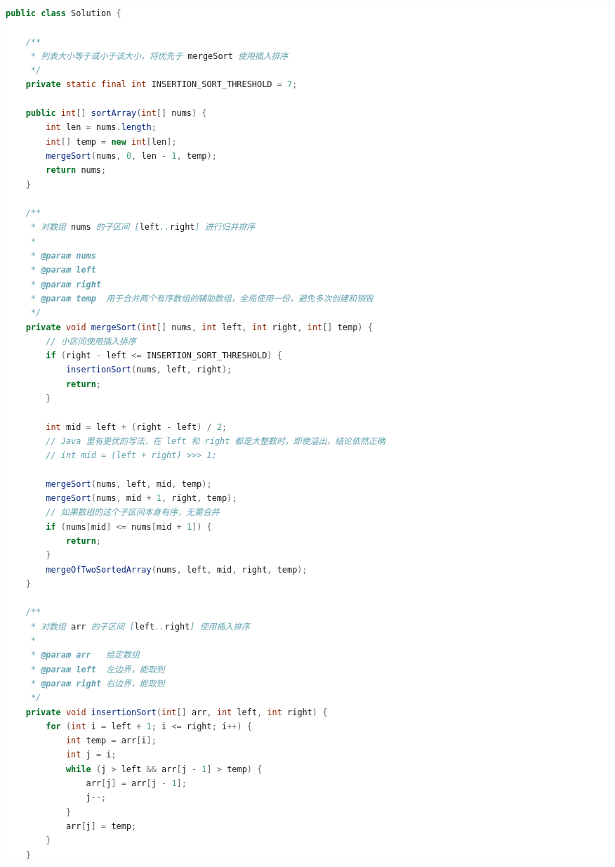 <CodeGroupItem title="Java">

```java
public class Solution {

    /**
     * 列表大小等于或小于该大小，将优先于 mergeSort 使用插入排序
     */
    private static final int INSERTION_SORT_THRESHOLD = 7;

    public int[] sortArray(int[] nums) {
        int len = nums.length;
        int[] temp = new int[len];
        mergeSort(nums, 0, len - 1, temp);
        return nums;
    }

    /**
     * 对数组 nums 的子区间 [left..right] 进行归并排序
     *
     * @param nums
     * @param left
     * @param right
     * @param temp  用于合并两个有序数组的辅助数组，全局使用一份，避免多次创建和销毁
     */
    private void mergeSort(int[] nums, int left, int right, int[] temp) {
        // 小区间使用插入排序
        if (right - left <= INSERTION_SORT_THRESHOLD) {
            insertionSort(nums, left, right);
            return;
        }

        int mid = left + (right - left) / 2;
        // Java 里有更优的写法，在 left 和 right 都是大整数时，即使溢出，结论依然正确
        // int mid = (left + right) >>> 1;

        mergeSort(nums, left, mid, temp);
        mergeSort(nums, mid + 1, right, temp);
        // 如果数组的这个子区间本身有序，无需合并
        if (nums[mid] <= nums[mid + 1]) {
            return;
        }
        mergeOfTwoSortedArray(nums, left, mid, right, temp);
    }

    /**
     * 对数组 arr 的子区间 [left..right] 使用插入排序
     *
     * @param arr   给定数组
     * @param left  左边界，能取到
     * @param right 右边界，能取到
     */
    private void insertionSort(int[] arr, int left, int right) {
        for (int i = left + 1; i <= right; i++) {
            int temp = arr[i];
            int j = i;
            while (j > left && arr[j - 1] > temp) {
                arr[j] = arr[j - 1];
                j--;
            }
            arr[j] = temp;
        }
    }

```